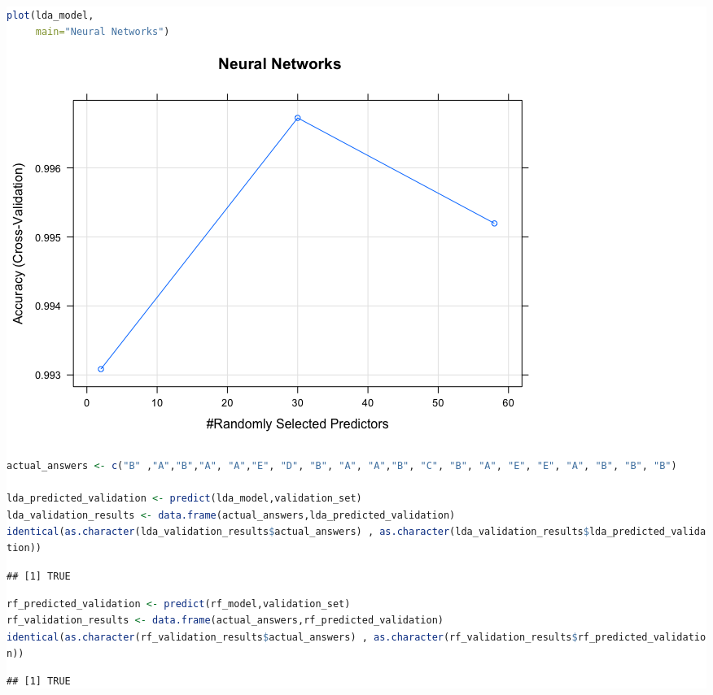 ```r
plot(lda_model,
     main="Neural Networks")
```

![](index_files/figure-html/predictors_count_plot-3.png)


```r
actual_answers <- c("B" ,"A","B","A", "A","E", "D", "B", "A", "A","B", "C", "B", "A", "E", "E", "A", "B", "B", "B")

lda_predicted_validation <- predict(lda_model,validation_set)
lda_validation_results <- data.frame(actual_answers,lda_predicted_validation)
identical(as.character(lda_validation_results$actual_answers) , as.character(lda_validation_results$lda_predicted_validation))
```

```
## [1] TRUE
```

```r
rf_predicted_validation <- predict(rf_model,validation_set)
rf_validation_results <- data.frame(actual_answers,rf_predicted_validation)
identical(as.character(rf_validation_results$actual_answers) , as.character(rf_validation_results$rf_predicted_validation))
```

```
## [1] TRUE
```
